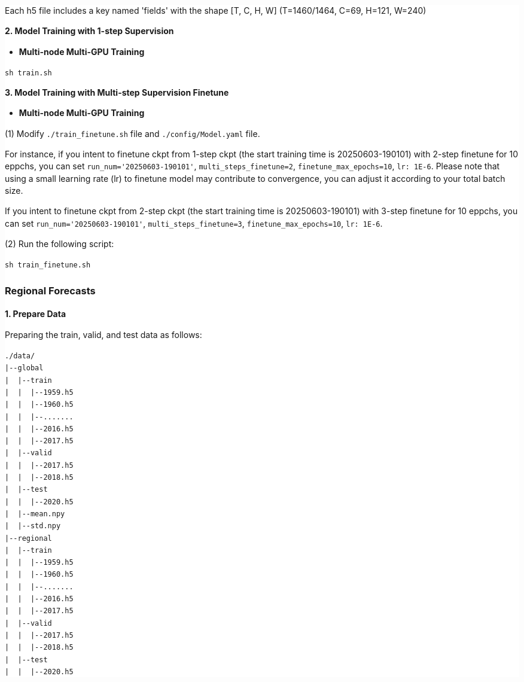 Each h5 file includes a key named 'fields' with the shape [T, C, H, W] (T=1460/1464, C=69, H=121, W=240)


**2. Model Training with 1-step Supervision**

- **Multi-node Multi-GPU Training**

```
sh train.sh
```

**3. Model Training with Multi-step Supervision Finetune**

- **Multi-node Multi-GPU Training**

(1) Modify `./train_finetune.sh` file and `./config/Model.yaml` file.

For instance, if you intent to finetune ckpt from 1-step ckpt (the start training time is 20250603-190101) with 2-step finetune for 10 eppchs, you can set `run_num='20250603-190101'`, `multi_steps_finetune=2`, `finetune_max_epochs=10`, `lr: 1E-6`. Please note that using a small learning rate (lr) to finetune model may contribute to convergence, you can adjust it according to your total batch size.

If you intent to finetune ckpt from 2-step ckpt (the start training time is 20250603-190101) with 3-step finetune for 10 eppchs, you can set `run_num='20250603-190101'`, `multi_steps_finetune=3`, `finetune_max_epochs=10`, `lr: 1E-6`.

(2) Run the following script:

```
sh train_finetune.sh
```

### Regional Forecasts

**1. Prepare Data**

Preparing the train, valid, and test data as follows:

```
./data/
|--global
|  |--train
|  |  |--1959.h5
|  |  |--1960.h5
|  |  |--.......
|  |  |--2016.h5
|  |  |--2017.h5
|  |--valid
|  |  |--2017.h5
|  |  |--2018.h5
|  |--test
|  |  |--2020.h5
|  |--mean.npy
|  |--std.npy
|--regional
|  |--train
|  |  |--1959.h5
|  |  |--1960.h5
|  |  |--.......
|  |  |--2016.h5
|  |  |--2017.h5
|  |--valid
|  |  |--2017.h5
|  |  |--2018.h5
|  |--test
|  |  |--2020.h5
```
